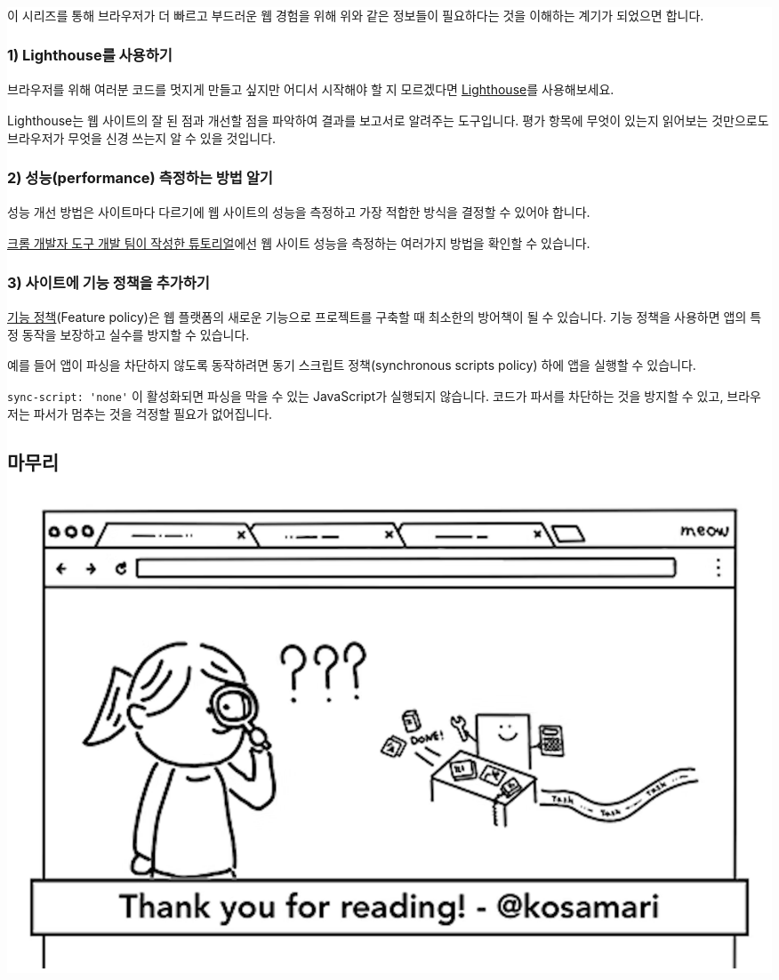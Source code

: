 이 시리즈를 통해 브라우저가 더 빠르고 부드러운 웹 경험을 위해 위와 같은 정보들이 필요하다는 것을 이해하는 계기가 되었으면 합니다.

### 1) Lighthouse를 사용하기

브라우저를 위해 여러분 코드를 멋지게 만들고 싶지만
어디서 시작해야 할 지 모르겠다면 [Lighthouse](https://developer.chrome.com/docs/lighthouse/overview/)를 사용해보세요.

Lighthouse는 웹 사이트의 잘 된 점과 개선할 점을 파악하여 결과를 보고서로 알려주는 도구입니다. 평가 항목에 무엇이 있는지 읽어보는 것만으로도 브라우저가 무엇을 신경 쓰는지 알 수 있을 것입니다.

### 2) 성능(performance) 측정하는 방법 알기

성능 개선 방법은 사이트마다 다르기에 웹 사이트의 성능을 측정하고 가장 적합한 방식을 결정할 수 있어야 합니다.

[크롬 개발자 도구 개발 팀이 작성한 튜토리얼](https://developer.chrome.com/docs/devtools/)에선 웹 사이트 성능을 측정하는 여러가지 방법을 확인할 수 있습니다.

### 3) 사이트에 기능 정책을 추가하기

[기능 정책](https://developer.chrome.com/blog/feature-policy/)(Feature policy)은 웹 플랫폼의 새로운 기능으로 프로젝트를 구축할 때 최소한의 방어책이 될 수 있습니다. 기능 정책을 사용하면 앱의 특정 동작을 보장하고 실수를 방지할 수 있습니다.

예를 들어 앱이 파싱을 차단하지 않도록 동작하려면 동기 스크립트 정책(synchronous scripts policy) 하에 앱을 실행할 수 있습니다.

`sync-script: 'none'` 이 활성화되면 파싱을 막을 수 있는 JavaScript가 실행되지 않습니다.
코드가 파서를 차단하는 것을 방지할 수 있고, 브라우저는 파서가 멈추는 것을 걱정할 필요가 없어집니다.

## 마무리

![Untitled](images/Chrome의-내부-동작-4편/Untitled%208.png)
